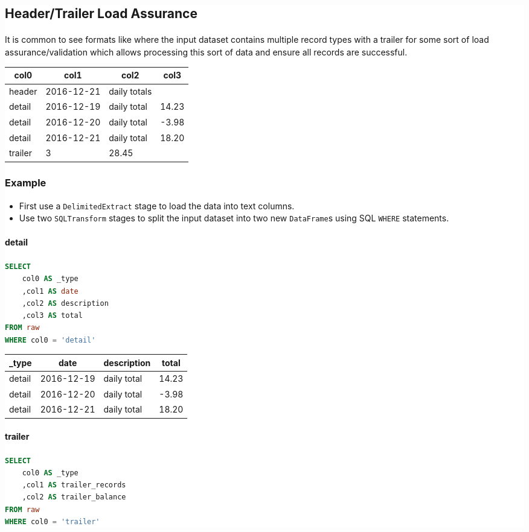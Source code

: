 ## Header/Trailer Load Assurance

It is common to see formats like where the input dataset contains multiple record types with a trailer for some sort of load assurance/validation which allows processing this sort of data and ensure all records are successful.

| col0 | col1 | col2 | col3 |
|------|------|------|------|
|header|2016-12-21|daily totals|
|detail|2016-12-19|daily total|14.23|
|detail|2016-12-20|daily total|-3.98|
|detail|2016-12-21|daily total|18.20|
|trailer|3|28.45|

### Example

- First use a `DelimitedExtract` stage to load the data into text columns.
- Use two `SQLTransform` stages to split the input dataset into two new `DataFrame`s using SQL `WHERE` statements.

#### detail

```sql
SELECT
    col0 AS _type
    ,col1 AS date
    ,col2 AS description
    ,col3 AS total
FROM raw
WHERE col0 = 'detail'
```

|_type|date|description|total|
|-----|----|-----------|-----|
|detail|2016-12-19|daily total|14.23|
|detail|2016-12-20|daily total|-3.98|
|detail|2016-12-21|daily total|18.20|

#### trailer

```sql
SELECT
    col0 AS _type
    ,col1 AS trailer_records
    ,col2 AS trailer_balance
FROM raw
WHERE col0 = 'trailer'
```
